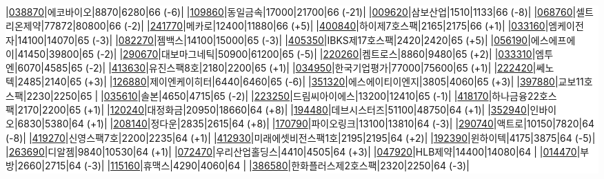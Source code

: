 |[038870](https://finance.daum.net/quotes/A038870)|에코바이오|8870|6280|66 (-6)|
|[109860](https://finance.daum.net/quotes/A109860)|동일금속|17000|21700|66 (-21)|
|[009620](https://finance.daum.net/quotes/A009620)|삼보산업|1510|1133|66 (-8)|
|[068760](https://finance.daum.net/quotes/A068760)|셀트리온제약|77872|80800|66 (-2)|
|[241770](https://finance.daum.net/quotes/A241770)|메카로|12400|11880|66 (+5)|
|[400840](https://finance.daum.net/quotes/A400840)|하이제7호스팩|2165|2175|66 (+1)|
|[033160](https://finance.daum.net/quotes/A033160)|엠케이전자|14100|14070|65 (-3)|
|[082270](https://finance.daum.net/quotes/A082270)|젬백스|14100|15000|65 (-3)|
|[405350](https://finance.daum.net/quotes/A405350)|IBKS제17호스팩|2420|2420|65 (+5)|
|[056190](https://finance.daum.net/quotes/A056190)|에스에프에이|41450|39800|65 (-2)|
|[290670](https://finance.daum.net/quotes/A290670)|대보마그네틱|50900|61200|65 (-5)|
|[220260](https://finance.daum.net/quotes/A220260)|켐트로스|8860|9480|65 (+2)|
|[033310](https://finance.daum.net/quotes/A033310)|엠투엔|6070|4585|65 (-2)|
|[413630](https://finance.daum.net/quotes/A413630)|유진스팩8호|2180|2200|65 (+1)|
|[034950](https://finance.daum.net/quotes/A034950)|한국기업평가|77000|75600|65 (+1)|
|[222420](https://finance.daum.net/quotes/A222420)|쎄노텍|2485|2140|65 (+3)|
|[126880](https://finance.daum.net/quotes/A126880)|제이엔케이히터|6440|6460|65 (-6)|
|[351320](https://finance.daum.net/quotes/A351320)|에스에이티이엔지|3805|4060|65 (+3)|
|[397880](https://finance.daum.net/quotes/A397880)|교보11호스팩|2230|2250|65 |
|[035610](https://finance.daum.net/quotes/A035610)|솔본|4650|4715|65 (-2)|
|[223250](https://finance.daum.net/quotes/A223250)|드림씨아이에스|13200|12410|65 (-1)|
|[418170](https://finance.daum.net/quotes/A418170)|하나금융22호스팩|2170|2200|65 (+1)|
|[120240](https://finance.daum.net/quotes/A120240)|대정화금|20950|18660|64 (+8)|
|[194480](https://finance.daum.net/quotes/A194480)|데브시스터즈|51100|48750|64 (+1)|
|[352940](https://finance.daum.net/quotes/A352940)|인바이오|6830|5380|64 (+1)|
|[208140](https://finance.daum.net/quotes/A208140)|정다운|2835|2615|64 (+8)|
|[170790](https://finance.daum.net/quotes/A170790)|파이오링크|13100|13810|64 (-3)|
|[290740](https://finance.daum.net/quotes/A290740)|액트로|10150|7820|64 (-8)|
|[419270](https://finance.daum.net/quotes/A419270)|신영스팩7호|2200|2235|64 (+1)|
|[412930](https://finance.daum.net/quotes/A412930)|미래에셋비전스팩1호|2195|2195|64 (+2)|
|[192390](https://finance.daum.net/quotes/A192390)|윈하이텍|4175|3875|64 (-5)|
|[263690](https://finance.daum.net/quotes/A263690)|디알젬|9840|10530|64 (+1)|
|[072470](https://finance.daum.net/quotes/A072470)|우리산업홀딩스|4410|4505|64 (+3)|
|[047920](https://finance.daum.net/quotes/A047920)|HLB제약|14400|14080|64 |
|[014470](https://finance.daum.net/quotes/A014470)|부방|2660|2715|64 (-3)|
|[115160](https://finance.daum.net/quotes/A115160)|휴맥스|4290|4060|64 |
|[386580](https://finance.daum.net/quotes/A386580)|한화플러스제2호스팩|2320|2250|64 (-3)|